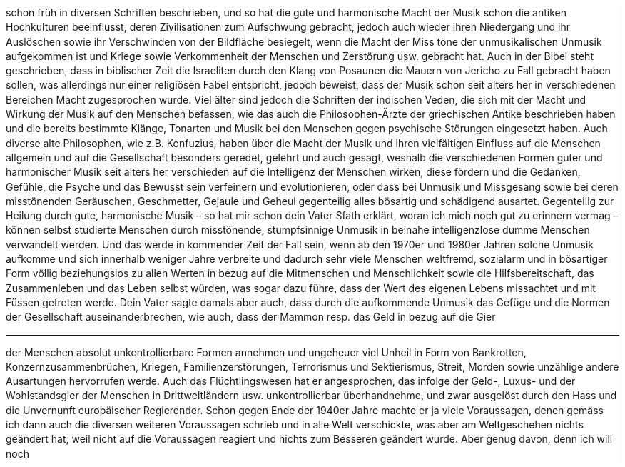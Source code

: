 schon früh in diversen Schriften beschrieben, und so hat die gute und harmonische Macht der Musik schon die
antiken Hochkulturen beeinflusst, deren Zivilisationen zum Aufschwung gebracht, jedoch auch wieder ihren
Niedergang und ihr Auslöschen sowie ihr Verschwinden von der Bildfläche besiegelt, wenn die Macht der Miss töne der unmusikalischen Unmusik aufgekommen ist und Kriege sowie Verkommenheit der Menschen und
Zerstörung usw. gebracht hat. Auch in der Bibel steht geschrieben, dass in biblischer Zeit die Israeliten durch
den Klang von Posaunen die Mauern von Jericho zu Fall gebracht haben sollen, was allerdings nur einer religiösen Fabel entspricht, jedoch beweist, dass der Musik schon seit alters her in verschiedenen Bereichen Macht
zugesprochen wurde. Viel älter sind jedoch die Schriften der indischen Veden, die sich mit der Macht und
Wirkung der Musik auf den Menschen befassen, wie das auch die Philosophen-Ärzte der griechischen Antike
beschrieben haben und die bereits bestimmte Klänge, Tonarten und Musik bei den Menschen gegen psychische
Störungen eingesetzt haben. Auch diverse alte Philosophen, wie z.B. Konfuzius, haben über die Macht der Musik
und ihren vielfältigen Einfluss auf die Menschen allgemein und auf die Gesellschaft besonders geredet, gelehrt
und auch gesagt, weshalb die verschiedenen Formen guter und harmonischer Musik seit alters her verschieden
auf die Intelligenz der Menschen wirken, diese fördern und die Gedanken, Gefühle, die Psyche und das Bewusst sein verfeinern und evolutionieren, oder dass bei Unmusik und Missgesang sowie bei deren misstönenden
Geräuschen, Geschmetter, Gejaule und Geheul gegenteilig alles bösartig und schädigend ausartet. Gegenteilig
zur Heilung durch gute, harmonische Musik – so hat mir schon dein Vater Sfath erklärt, woran ich mich noch
gut zu erinnern vermag – können selbst studierte Menschen durch misstönende, stumpfsinnige Unmusik in
beinahe intelligenzlose dumme Menschen verwandelt werden. Und das werde in kommender Zeit der Fall sein,
wenn ab den 1970er und 1980er Jahren solche Unmusik aufkomme und sich innerhalb weniger Jahre verbreite
und dadurch sehr viele Menschen weltfremd, sozialarm und in bösartiger Form völlig beziehungslos zu allen
Werten in bezug auf die Mitmenschen und Menschlichkeit sowie die Hilfsbereitschaft, das Zusammenleben und
das Leben selbst würden, was sogar dazu führe, dass der Wert des eigenen Lebens missachtet und mit Füssen
getreten werde. Dein Vater sagte damals aber auch, dass durch die aufkommende Unmusik das Gefüge und die
Normen der Gesellschaft auseinanderbrechen, wie auch, dass der Mammon resp. das Geld in bezug auf die Gier


-----

der Menschen absolut unkontrollierbare Formen annehmen und ungeheuer viel Unheil in Form von Bankrotten,
Konzernzusammenbrüchen, Kriegen, Familienzerstörungen, Terrorismus und Sektierismus, Streit, Morden
sowie unzählige andere Ausartungen hervorrufen werde. Auch das Flüchtlingswesen hat er angesprochen, das
infolge der Geld-, Luxus- und der Wohlstandsgier der Menschen in Drittweltländern usw. unkontrollierbar
überhandnehme, und zwar ausgelöst durch den Hass und die Unvernunft europäischer Regierender. Schon
gegen Ende der 1940er Jahre machte er ja viele Voraussagen, denen gemäss ich dann auch die diversen weiteren
Voraussagen schrieb und in alle Welt verschickte, was aber am Weltgeschehen nichts geändert hat, weil nicht
auf die Voraussagen reagiert und nichts zum Besseren geändert wurde. Aber genug davon, denn ich will noch